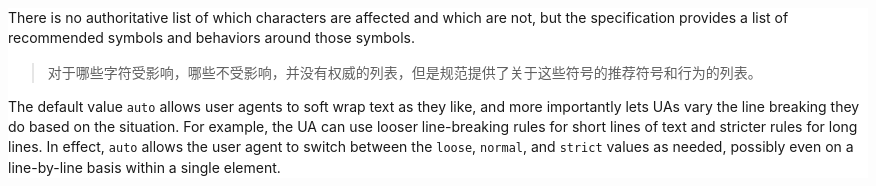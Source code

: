 There is no authoritative list of which characters are affected and which are not, but the specification provides a list of recommended symbols and behaviors around those symbols.

> 对于哪些字符受影响，哪些不受影响，并没有权威的列表，但是规范提供了关于这些符号的推荐符号和行为的列表。

The default value `auto` allows user agents to soft wrap text as they like, and more importantly lets UAs vary the line breaking they do based on the situation. For example, the UA can use looser line-breaking rules for short lines of text and stricter rules for long lines. In effect, `auto` allows the user agent to switch between the `loose`, `normal`, and `strict` values as needed, possibly even on a line-by-line basis within a single element.

